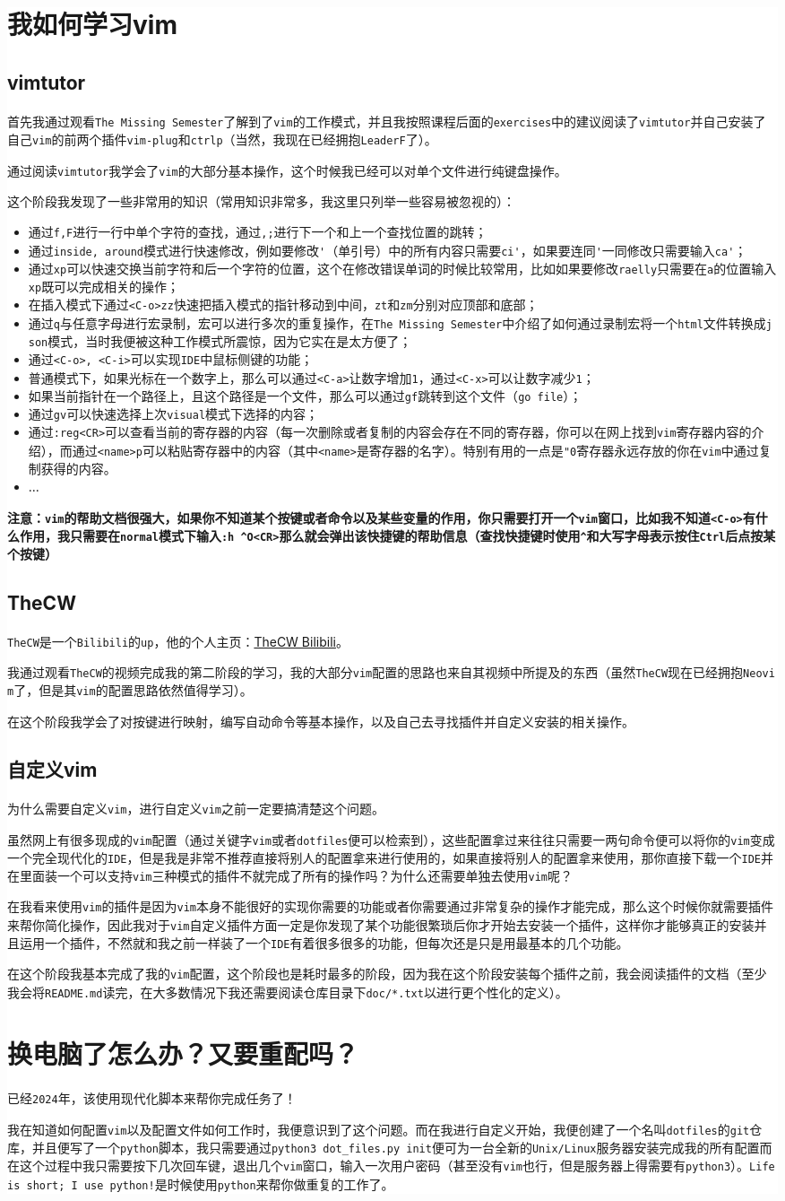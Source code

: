 # 我如何学习vim
## vimtutor
首先我通过观看`The Missing Semester`了解到了`vim`的工作模式，并且我按照课程后面的`exercises`中的建议阅读了`vimtutor`并自己安装了自己`vim`的前两个插件`vim-plug`和`ctrlp`（当然，我现在已经拥抱`LeaderF`了）。

通过阅读`vimtutor`我学会了`vim`的大部分基本操作，这个时候我已经可以对单个文件进行纯键盘操作。

这个阶段我发现了一些非常用的知识（常用知识非常多，我这里只列举一些容易被忽视的）：
* 通过`f,F`进行一行中单个字符的查找，通过`,;`进行下一个和上一个查找位置的跳转；
* 通过`inside, around`模式进行快速修改，例如要修改`'`（单引号）中的所有内容只需要`ci'`，如果要连同`'`一同修改只需要输入`ca'`；
* 通过`xp`可以快速交换当前字符和后一个字符的位置，这个在修改错误单词的时候比较常用，比如如果要修改`raelly`只需要在`a`的位置输入`xp`既可以完成相关的操作；
* 在插入模式下通过`<C-o>zz`快速把插入模式的指针移动到中间，`zt`和`zm`分别对应顶部和底部；
* 通过`q`与任意字母进行宏录制，宏可以进行多次的重复操作，在`The Missing Semester`中介绍了如何通过录制宏将一个`html`文件转换成`json`模式，当时我便被这种工作模式所震惊，因为它实在是太方便了；
* 通过`<C-o>, <C-i>`可以实现`IDE`中鼠标侧键的功能；
* 普通模式下，如果光标在一个数字上，那么可以通过`<C-a>`让数字增加`1`，通过`<C-x>`可以让数字减少`1`；
* 如果当前指针在一个路径上，且这个路径是一个文件，那么可以通过`gf`跳转到这个文件（`go file`）；
* 通过`gv`可以快速选择上次`visual`模式下选择的内容；
* 通过`:reg<CR>`可以查看当前的寄存器的内容（每一次删除或者复制的内容会存在不同的寄存器，你可以在网上找到`vim`寄存器内容的介绍），而通过`<name>p`可以粘贴寄存器中的内容（其中`<name>`是寄存器的名字）。特别有用的一点是`"0`寄存器永远存放的你在`vim`中通过复制获得的内容。
* ...

**注意：`vim`的帮助文档很强大，如果你不知道某个按键或者命令以及某些变量的作用，你只需要打开一个`vim`窗口，比如我不知道`<C-o>`有什么作用，我只需要在`normal`模式下输入`:h ^O<CR>`那么就会弹出该快捷键的帮助信息（查找快捷键时使用`^`和大写字母表示按住`Ctrl`后点按某个按键）**

## TheCW
`TheCW`是一个`Bilibili`的`up`，他的个人主页：[TheCW Bilibili](https://space.bilibili.com/13081489)。

我通过观看`TheCW`的视频完成我的第二阶段的学习，我的大部分`vim`配置的思路也来自其视频中所提及的东西（虽然`TheCW`现在已经拥抱`Neovim`了，但是其`vim`的配置思路依然值得学习）。

在这个阶段我学会了对按键进行映射，编写自动命令等基本操作，以及自己去寻找插件并自定义安装的相关操作。

## 自定义vim
为什么需要自定义`vim`，进行自定义`vim`之前一定要搞清楚这个问题。

虽然网上有很多现成的`vim`配置（通过关键字`vim`或者`dotfiles`便可以检索到），这些配置拿过来往往只需要一两句命令便可以将你的`vim`变成一个完全现代化的`IDE`，但是我是非常不推荐直接将别人的配置拿来进行使用的，如果直接将别人的配置拿来使用，那你直接下载一个`IDE`并在里面装一个可以支持`vim`三种模式的插件不就完成了所有的操作吗？为什么还需要单独去使用`vim`呢？

在我看来使用`vim`的插件是因为`vim`本身不能很好的实现你需要的功能或者你需要通过非常复杂的操作才能完成，那么这个时候你就需要插件来帮你简化操作，因此我对于`vim`自定义插件方面一定是你发现了某个功能很繁琐后你才开始去安装一个插件，这样你才能够真正的安装并且运用一个插件，不然就和我之前一样装了一个`IDE`有着很多很多的功能，但每次还是只是用最基本的几个功能。

在这个阶段我基本完成了我的`vim`配置，这个阶段也是耗时最多的阶段，因为我在这个阶段安装每个插件之前，我会阅读插件的文档（至少我会将`README.md`读完，在大多数情况下我还需要阅读仓库目录下`doc/*.txt`以进行更个性化的定义）。

# 换电脑了怎么办？又要重配吗？
已经`2024`年，该使用现代化脚本来帮你完成任务了！

我在知道如何配置`vim`以及配置文件如何工作时，我便意识到了这个问题。而在我进行自定义开始，我便创建了一个名叫`dotfiles`的`git`仓库，并且便写了一个`python`脚本，我只需要通过`python3 dot_files.py init`便可为一台全新的`Unix/Linux`服务器安装完成我的所有配置而在这个过程中我只需要按下几次回车键，退出几个`vim`窗口，输入一次用户密码（甚至没有`vim`也行，但是服务器上得需要有`python3`）。`Life is short; I use python!`是时候使用`python`来帮你做重复的工作了。
